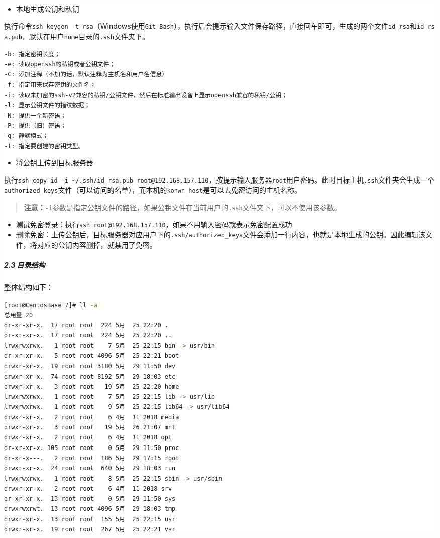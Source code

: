 - 本地生成公钥和私钥

​		执行命令`ssh-keygen -t rsa`（Windows使用`Git Bash`），执行后会提示输入文件保存路径，直接回车即可，生成的两个文件`id_rsa`和`id_rsa.pub`，默认在用户`home`目录的`.ssh`文件夹下。

```bash
-b: 指定密钥长度；
-e: 读取openssh的私钥或者公钥⽂件；
-C: 添加注释（不加的话，默认注释为主机名和用户名信息）
-f: 指定⽤来保存密钥的⽂件名；
-i: 读取未加密的ssh-v2兼容的私钥/公钥⽂件，然后在标准输出设备上显⽰openssh兼容的私钥/公钥；
-l: 显⽰公钥⽂件的指纹数据；
-N: 提供⼀个新密语；
-P: 提供（旧）密语；
-q: 静默模式；
-t: 指定要创建的密钥类型。
```

- 将公钥上传到目标服务器

​		执行`ssh-copy-id -i ~/.ssh/id_rsa.pub root@192.168.157.110`，按提示输入服务器`root`用户密码。此时目标主机`.ssh`文件夹会生成一个`authorized_keys`文件（可以访问的名单），而本机的`konwn_host`是可以去免密访问的主机名称。

> **注意：**`-i`参数是指定公钥文件的路径，如果公钥文件在当前用户的`.ssh`文件夹下，可以不使用该参数。

- 测试免密登录：执行`ssh root@192.168.157.110`，如果不用输入密码就表示免密配置成功
- 删除免密：上传公钥后，目标服务器对应用户下的`.ssh/authorized_keys`文件会添加一行内容，也就是本地生成的公钥。因此编辑该文件，将对应的公钥内容删掉，就禁用了免密。



##### 2.3 目录结构

整体结构如下：

```bash
[root@CentosBase /]# ll -a
总用量 20
dr-xr-xr-x.  17 root root  224 5月  25 22:20 .
dr-xr-xr-x.  17 root root  224 5月  25 22:20 ..
lrwxrwxrwx.   1 root root    7 5月  25 22:15 bin -> usr/bin
dr-xr-xr-x.   5 root root 4096 5月  25 22:21 boot
drwxr-xr-x.  19 root root 3180 5月  29 11:50 dev
drwxr-xr-x.  74 root root 8192 5月  29 18:03 etc
drwxr-xr-x.   3 root root   19 5月  25 22:20 home
lrwxrwxrwx.   1 root root    7 5月  25 22:15 lib -> usr/lib
lrwxrwxrwx.   1 root root    9 5月  25 22:15 lib64 -> usr/lib64
drwxr-xr-x.   2 root root    6 4月  11 2018 media
drwxr-xr-x.   3 root root   19 5月  26 21:07 mnt
drwxr-xr-x.   2 root root    6 4月  11 2018 opt
dr-xr-xr-x. 105 root root    0 5月  29 11:50 proc
dr-xr-x---.   2 root root  186 5月  29 17:15 root
drwxr-xr-x.  24 root root  640 5月  29 18:03 run
lrwxrwxrwx.   1 root root    8 5月  25 22:15 sbin -> usr/sbin
drwxr-xr-x.   2 root root    6 4月  11 2018 srv
dr-xr-xr-x.  13 root root    0 5月  29 11:50 sys
drwxrwxrwt.  13 root root 4096 5月  29 18:03 tmp
drwxr-xr-x.  13 root root  155 5月  25 22:15 usr
drwxr-xr-x.  19 root root  267 5月  25 22:21 var
```
